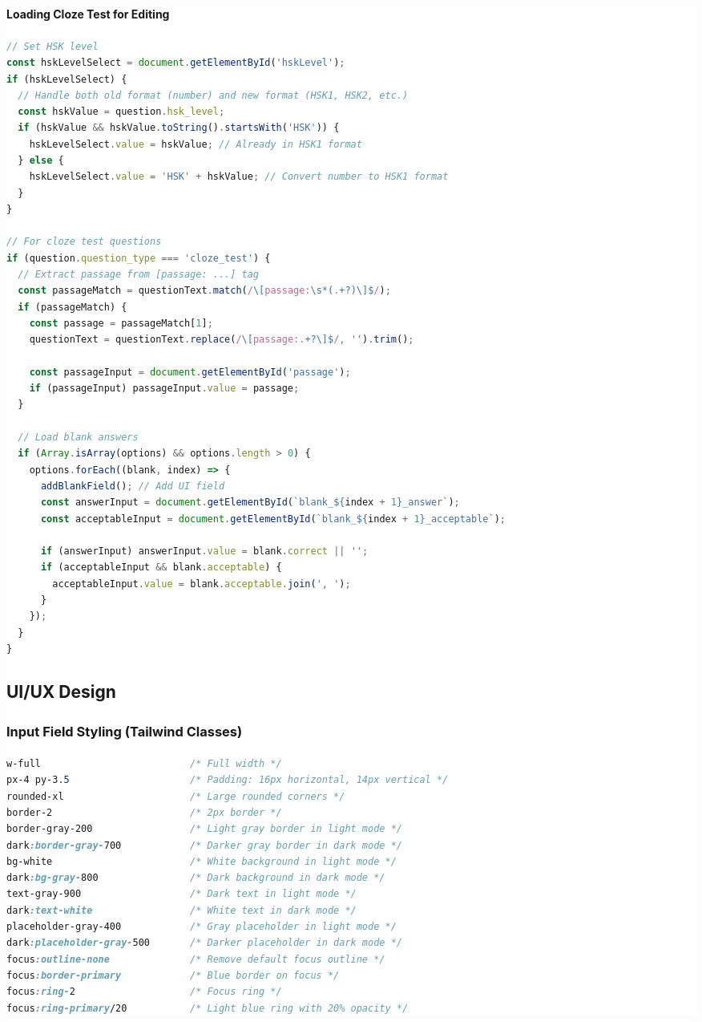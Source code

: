 #### Loading Cloze Test for Editing

```javascript
// Set HSK level
const hskLevelSelect = document.getElementById('hskLevel');
if (hskLevelSelect) {
  // Handle both old format (number) and new format (HSK1, HSK2, etc.)
  const hskValue = question.hsk_level;
  if (hskValue && hskValue.toString().startsWith('HSK')) {
    hskLevelSelect.value = hskValue; // Already in HSK1 format
  } else {
    hskLevelSelect.value = 'HSK' + hskValue; // Convert number to HSK1 format
  }
}

// For cloze test questions
if (question.question_type === 'cloze_test') {
  // Extract passage from [passage: ...] tag
  const passageMatch = questionText.match(/\[passage:\s*(.+?)\]$/);
  if (passageMatch) {
    const passage = passageMatch[1];
    questionText = questionText.replace(/\[passage:.+?\]$/, '').trim();

    const passageInput = document.getElementById('passage');
    if (passageInput) passageInput.value = passage;
  }

  // Load blank answers
  if (Array.isArray(options) && options.length > 0) {
    options.forEach((blank, index) => {
      addBlankField(); // Add UI field
      const answerInput = document.getElementById(`blank_${index + 1}_answer`);
      const acceptableInput = document.getElementById(`blank_${index + 1}_acceptable`);

      if (answerInput) answerInput.value = blank.correct || '';
      if (acceptableInput && blank.acceptable) {
        acceptableInput.value = blank.acceptable.join(', ');
      }
    });
  }
}
```

## UI/UX Design

### Input Field Styling (Tailwind Classes)

```css
w-full                          /* Full width */
px-4 py-3.5                     /* Padding: 16px horizontal, 14px vertical */
rounded-xl                      /* Large rounded corners */
border-2                        /* 2px border */
border-gray-200                 /* Light gray border in light mode */
dark:border-gray-700            /* Darker gray border in dark mode */
bg-white                        /* White background in light mode */
dark:bg-gray-800                /* Dark background in dark mode */
text-gray-900                   /* Dark text in light mode */
dark:text-white                 /* White text in dark mode */
placeholder-gray-400            /* Gray placeholder in light mode */
dark:placeholder-gray-500       /* Darker placeholder in dark mode */
focus:outline-none              /* Remove default focus outline */
focus:border-primary            /* Blue border on focus */
focus:ring-2                    /* Focus ring */
focus:ring-primary/20           /* Light blue ring with 20% opacity */
```